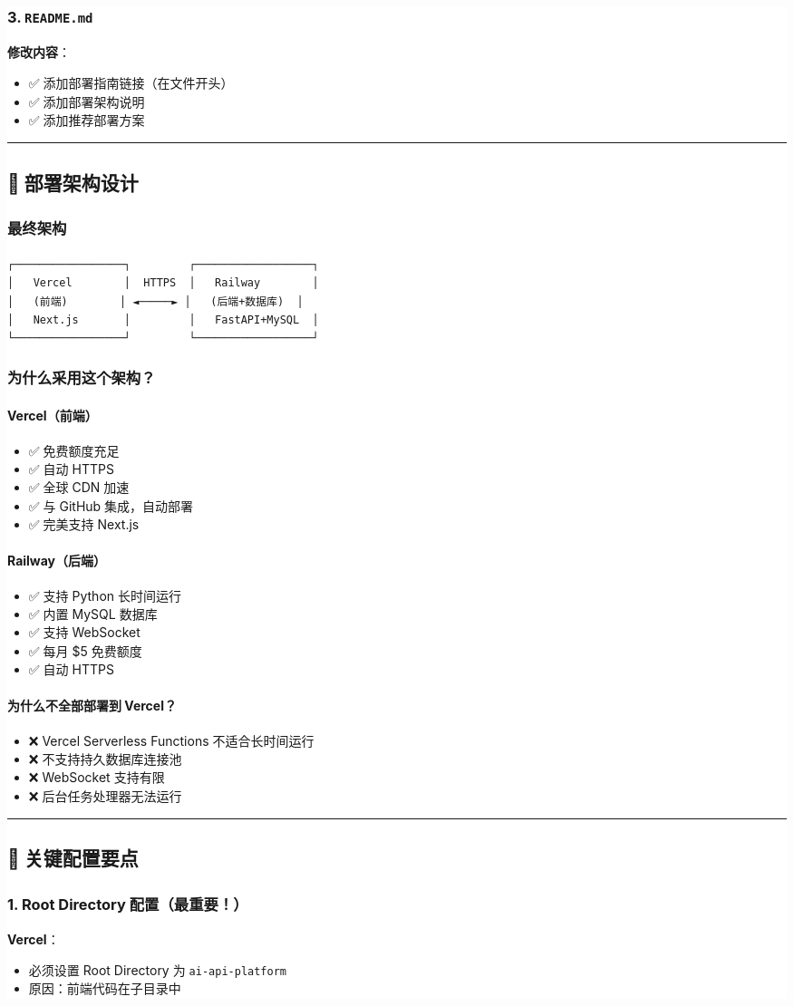 ### 3. `README.md`

**修改内容**：
- ✅ 添加部署指南链接（在文件开头）
- ✅ 添加部署架构说明
- ✅ 添加推荐部署方案

---

## 🎯 部署架构设计

### 最终架构

```
┌─────────────────┐         ┌──────────────────┐
│   Vercel        │  HTTPS  │   Railway        │
│   (前端)        │ ◄─────► │   (后端+数据库)  │
│   Next.js       │         │   FastAPI+MySQL  │
└─────────────────┘         └──────────────────┘
```

### 为什么采用这个架构？

#### Vercel（前端）
- ✅ 免费额度充足
- ✅ 自动 HTTPS
- ✅ 全球 CDN 加速
- ✅ 与 GitHub 集成，自动部署
- ✅ 完美支持 Next.js

#### Railway（后端）
- ✅ 支持 Python 长时间运行
- ✅ 内置 MySQL 数据库
- ✅ 支持 WebSocket
- ✅ 每月 $5 免费额度
- ✅ 自动 HTTPS

#### 为什么不全部部署到 Vercel？
- ❌ Vercel Serverless Functions 不适合长时间运行
- ❌ 不支持持久数据库连接池
- ❌ WebSocket 支持有限
- ❌ 后台任务处理器无法运行

---

## 🔑 关键配置要点

### 1. Root Directory 配置（最重要！）

**Vercel**：
- 必须设置 Root Directory 为 `ai-api-platform`
- 原因：前端代码在子目录中
